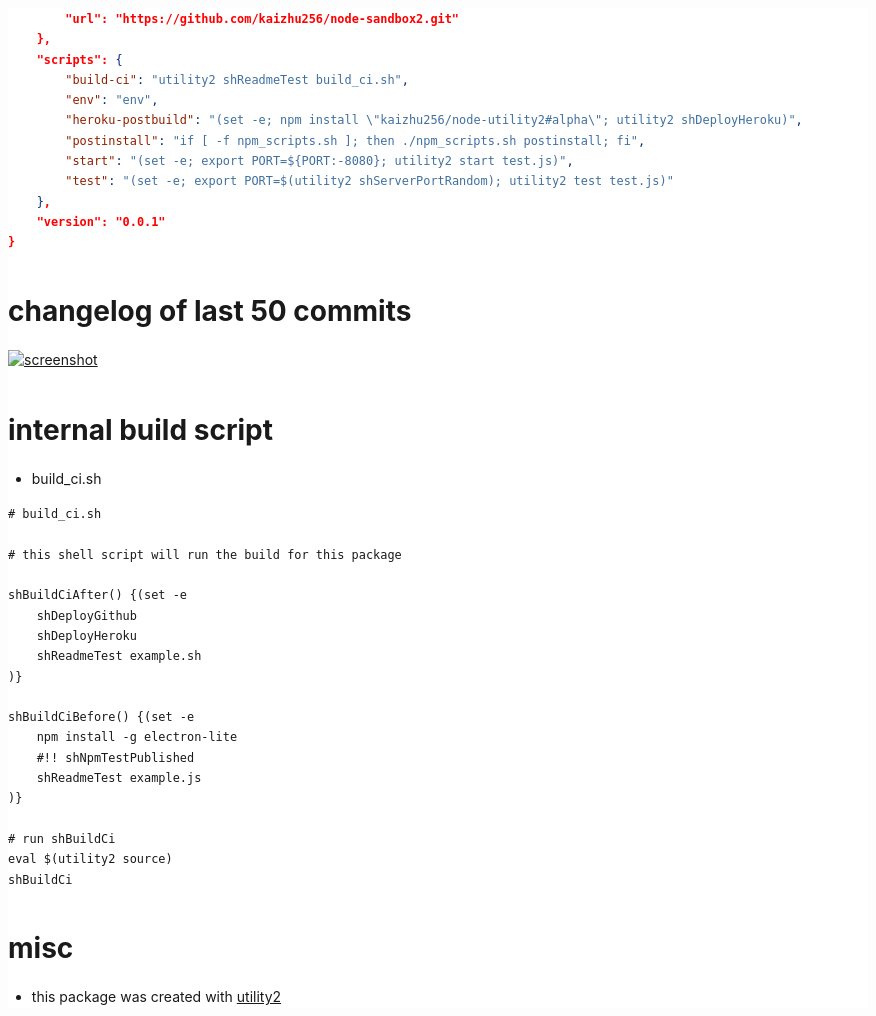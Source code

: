 ```json
        "url": "https://github.com/kaizhu256/node-sandbox2.git"
    },
    "scripts": {
        "build-ci": "utility2 shReadmeTest build_ci.sh",
        "env": "env",
        "heroku-postbuild": "(set -e; npm install \"kaizhu256/node-utility2#alpha\"; utility2 shDeployHeroku)",
        "postinstall": "if [ -f npm_scripts.sh ]; then ./npm_scripts.sh postinstall; fi",
        "start": "(set -e; export PORT=${PORT:-8080}; utility2 start test.js)",
        "test": "(set -e; export PORT=$(utility2 shServerPortRandom); utility2 test test.js)"
    },
    "version": "0.0.1"
}
```



# changelog of last 50 commits
[![screenshot](https://kaizhu256.github.io/node-sandbox2/build/screenshot.gitLog.svg)](https://github.com/kaizhu256/node-sandbox2/commits)



# internal build script
- build_ci.sh
```shell
# build_ci.sh

# this shell script will run the build for this package

shBuildCiAfter() {(set -e
    shDeployGithub
    shDeployHeroku
    shReadmeTest example.sh
)}

shBuildCiBefore() {(set -e
    npm install -g electron-lite
    #!! shNpmTestPublished
    shReadmeTest example.js
)}

# run shBuildCi
eval $(utility2 source)
shBuildCi
```



# misc
- this package was created with [utility2](https://github.com/kaizhu256/node-utility2)
